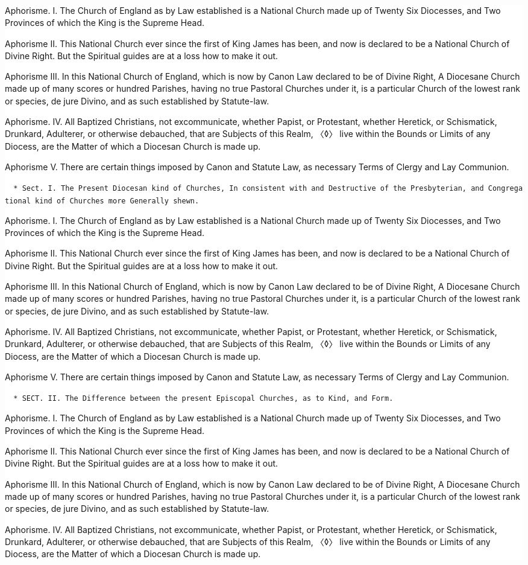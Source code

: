 Aphorisme. I. The Church of England as by Law established is a National Church made up of Twenty Six Diocesses, and Two Provinces of which the King is the Supreme Head.

Aphorisme II. This National Church ever since the first of King James has been, and now is declared to be a National Church of Divine Right. But the Spiritual guides are at a loss how to make it out.

Aphorisme III. In this National Church of England, which is now by Canon Law declared to be of Divine Right, A Diocesane Church made up of many scores or hundred Parishes, having no true Pastoral Churches under it, is a particular Church of the lowest rank or species, de jure Divino, and as such established by Statute-law.

Aphorisme. IV. All Baptized Christians, not excommunicate, whether Papist, or Protestant, whether Heretick, or Schismatick, Drunkard, Adulterer, or otherwise debauched, that are Subjects of this Realm, 〈◊〉 live within the Bounds or Limits of any Diocess, are the Matter of which a Diocesan Church is made up.

Aphorisme V. There are certain things imposed by Canon and Statute Law, as necessary Terms of Clergy and Lay Communion.

      * Sect. I. The Present Diocesan kind of Churches, In consistent with and Destructive of the Presbyterian, and Congregational kind of Churches more Generally shewn.

Aphorisme. I. The Church of England as by Law established is a National Church made up of Twenty Six Diocesses, and Two Provinces of which the King is the Supreme Head.

Aphorisme II. This National Church ever since the first of King James has been, and now is declared to be a National Church of Divine Right. But the Spiritual guides are at a loss how to make it out.

Aphorisme III. In this National Church of England, which is now by Canon Law declared to be of Divine Right, A Diocesane Church made up of many scores or hundred Parishes, having no true Pastoral Churches under it, is a particular Church of the lowest rank or species, de jure Divino, and as such established by Statute-law.

Aphorisme. IV. All Baptized Christians, not excommunicate, whether Papist, or Protestant, whether Heretick, or Schismatick, Drunkard, Adulterer, or otherwise debauched, that are Subjects of this Realm, 〈◊〉 live within the Bounds or Limits of any Diocess, are the Matter of which a Diocesan Church is made up.

Aphorisme V. There are certain things imposed by Canon and Statute Law, as necessary Terms of Clergy and Lay Communion.

      * SECT. II. The Difference between the present Episcopal Churches, as to Kind, and Form.

Aphorisme. I. The Church of England as by Law established is a National Church made up of Twenty Six Diocesses, and Two Provinces of which the King is the Supreme Head.

Aphorisme II. This National Church ever since the first of King James has been, and now is declared to be a National Church of Divine Right. But the Spiritual guides are at a loss how to make it out.

Aphorisme III. In this National Church of England, which is now by Canon Law declared to be of Divine Right, A Diocesane Church made up of many scores or hundred Parishes, having no true Pastoral Churches under it, is a particular Church of the lowest rank or species, de jure Divino, and as such established by Statute-law.

Aphorisme. IV. All Baptized Christians, not excommunicate, whether Papist, or Protestant, whether Heretick, or Schismatick, Drunkard, Adulterer, or otherwise debauched, that are Subjects of this Realm, 〈◊〉 live within the Bounds or Limits of any Diocess, are the Matter of which a Diocesan Church is made up.
